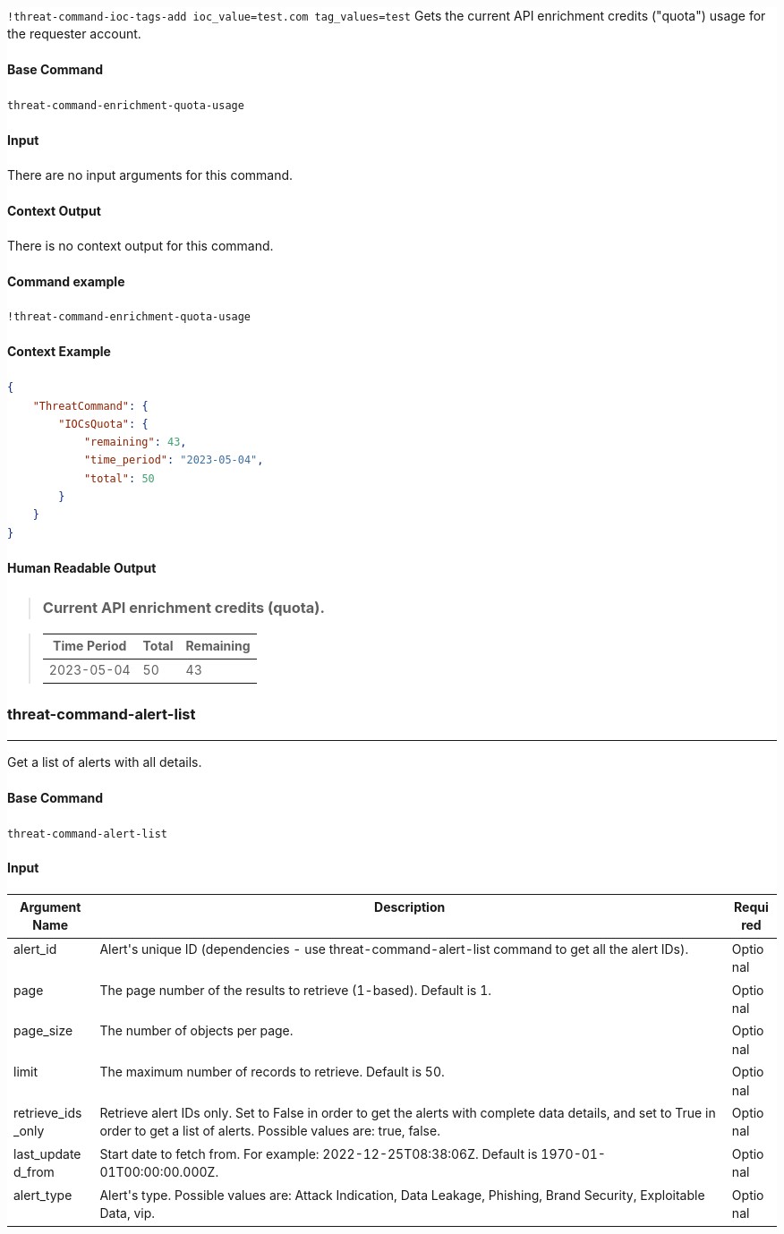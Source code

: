 ```!threat-command-ioc-tags-add ioc_value=test.com tag_values=test```
Gets the current API enrichment credits ("quota") usage for the requester account.

#### Base Command

`threat-command-enrichment-quota-usage`

#### Input

There are no input arguments for this command.

#### Context Output

There is no context output for this command.

#### Command example

```!threat-command-enrichment-quota-usage```

#### Context Example

```json
{
    "ThreatCommand": {
        "IOCsQuota": {
            "remaining": 43,
            "time_period": "2023-05-04",
            "total": 50
        }
    }
}
```

#### Human Readable Output

>### Current API enrichment credits (quota).

>|Time Period|Total|Remaining|
>|---|---|---|
>| 2023-05-04 | 50 | 43 |


### threat-command-alert-list

***
Get a list of alerts with all details.

#### Base Command

`threat-command-alert-list`

#### Input

| **Argument Name** | **Description** | **Required** |
| --- | --- | --- |
| alert_id | Alert's unique ID (dependencies - use threat-command-alert-list command to get all the alert IDs). | Optional | 
| page | The page number of the results to retrieve (1-based). Default is 1. | Optional | 
| page_size | The number of objects per page. | Optional | 
| limit | The maximum number of records to retrieve. Default is 50. | Optional | 
| retrieve_ids_only | Retrieve alert IDs only. Set to False in order to get the alerts with complete data details, and set to True in order to get a list of alerts. Possible values are: true, false. | Optional | 
| last_updated_from | Start date to fetch from. For example:  2022-12-25T08:38:06Z. Default is 1970-01-01T00:00:00.000Z. | Optional | 
| alert_type | Alert's type. Possible values are: Attack Indication, Data Leakage, Phishing, Brand Security, Exploitable Data, vip. | Optional | 